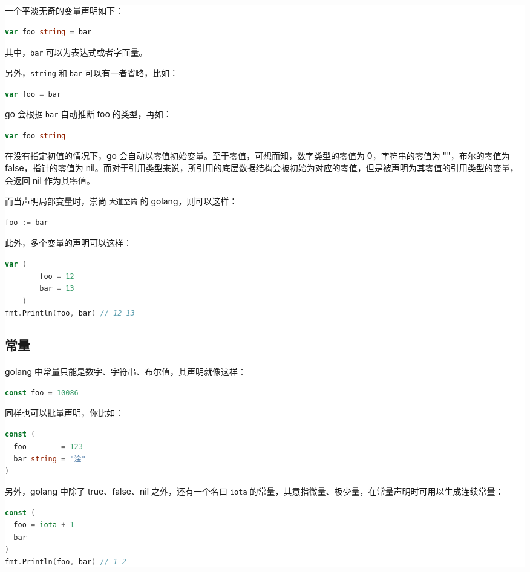 一个平淡无奇的变量声明如下：

```go
var foo string = bar
```

其中，`bar` 可以为表达式或者字面量。

另外，`string` 和 `bar` 可以有一者省略，比如：

```go
var foo = bar
```

go 会根据 `bar` 自动推断 foo 的类型，再如：

```go
var foo string
```

在没有指定初值的情况下，go 会自动以零值初始变量。至于零值，可想而知，数字类型的零值为 0，字符串的零值为 ""，布尔的零值为 false，指针的零值为 nil。而对于引用类型来说，所引用的底层数据结构会被初始为对应的零值，但是被声明为其零值的引用类型的变量，会返回 nil 作为其零值。

而当声明局部变量时，崇尚 `大道至简` 的 golang，则可以这样：

```go
foo := bar
```

此外，多个变量的声明可以这样：

```go
var (
		foo = 12
		bar = 13
	)
fmt.Println(foo, bar) // 12 13
```

## 常量

golang 中常量只能是数字、字符串、布尔值，其声明就像这样：

```go
const foo = 10086
```

同样也可以批量声明，你比如：

```go
const (
  foo        = 123
  bar string = "淦"
)
```

另外，golang 中除了 true、false、nil 之外，还有一个名曰 `iota` 的常量，其意指微量、极少量，在常量声明时可用以生成连续常量：

```go
const (
  foo = iota + 1
  bar
)
fmt.Println(foo, bar) // 1 2
```
